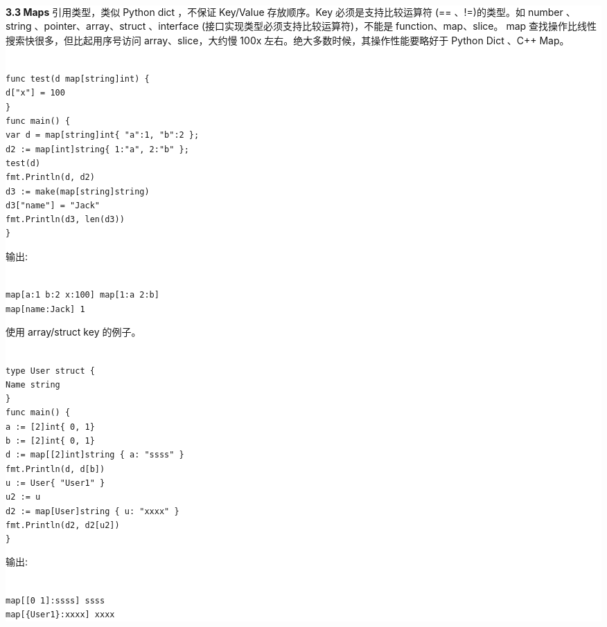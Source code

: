 **3.3 Maps**
引用类型，类似 Python dict ，不保证 Key/Value 存放顺序。Key 必须是支持比较运算符 (== 、!=)的类型。如 number 、string 、pointer、array、struct 、interface (接口实现类型必须支持比较运算符)，不能是 function、map、slice。
map 查找操作比线性搜索快很多，但比起用序号访问 array、slice，大约慢 100x 左右。绝大多数时候，其操作性能要略好于 Python Dict 、C++ Map。

```

func test(d map[string]int) {
d["x"] = 100
}
func main() {
var d = map[string]int{ "a":1, "b":2 };
d2 := map[int]string{ 1:"a", 2:"b" };
test(d)
fmt.Println(d, d2)
d3 := make(map[string]string)
d3["name"] = "Jack"
fmt.Println(d3, len(d3))
}
```

输出:

```

map[a:1 b:2 x:100] map[1:a 2:b]
map[name:Jack] 1

```

使⽤ array/struct key 的例⼦。

```

type User struct {
Name string
}
func main() {
a := [2]int{ 0, 1}
b := [2]int{ 0, 1}
d := map[[2]int]string { a: "ssss" }
fmt.Println(d, d[b])
u := User{ "User1" }
u2 := u
d2 := map[User]string { u: "xxxx" }
fmt.Println(d2, d2[u2])
}
```

输出:

```

map[[0 1]:ssss] ssss
map[{User1}:xxxx] xxxx

```
